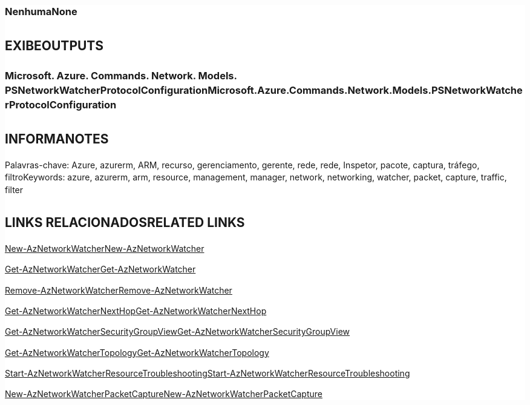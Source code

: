 ### <span data-ttu-id="972a3-126">Nenhuma</span><span class="sxs-lookup"><span data-stu-id="972a3-126">None</span></span>

## <span data-ttu-id="972a3-127">EXIBE</span><span class="sxs-lookup"><span data-stu-id="972a3-127">OUTPUTS</span></span>

### <span data-ttu-id="972a3-128">Microsoft. Azure. Commands. Network. Models. PSNetworkWatcherProtocolConfiguration</span><span class="sxs-lookup"><span data-stu-id="972a3-128">Microsoft.Azure.Commands.Network.Models.PSNetworkWatcherProtocolConfiguration</span></span>

## <span data-ttu-id="972a3-129">INFORMA</span><span class="sxs-lookup"><span data-stu-id="972a3-129">NOTES</span></span>
<span data-ttu-id="972a3-130">Palavras-chave: Azure, azurerm, ARM, recurso, gerenciamento, gerente, rede, rede, Inspetor, pacote, captura, tráfego, filtro</span><span class="sxs-lookup"><span data-stu-id="972a3-130">Keywords: azure, azurerm, arm, resource, management, manager, network, networking, watcher, packet, capture, traffic, filter</span></span>

## <span data-ttu-id="972a3-131">LINKS RELACIONADOS</span><span class="sxs-lookup"><span data-stu-id="972a3-131">RELATED LINKS</span></span>

[<span data-ttu-id="972a3-132">New-AzNetworkWatcher</span><span class="sxs-lookup"><span data-stu-id="972a3-132">New-AzNetworkWatcher</span></span>](./New-AzNetworkWatcher.md)

[<span data-ttu-id="972a3-133">Get-AzNetworkWatcher</span><span class="sxs-lookup"><span data-stu-id="972a3-133">Get-AzNetworkWatcher</span></span>](./Get-AzNetworkWatcher.md)

[<span data-ttu-id="972a3-134">Remove-AzNetworkWatcher</span><span class="sxs-lookup"><span data-stu-id="972a3-134">Remove-AzNetworkWatcher</span></span>](./Remove-AzNetworkWatcher.md)

[<span data-ttu-id="972a3-135">Get-AzNetworkWatcherNextHop</span><span class="sxs-lookup"><span data-stu-id="972a3-135">Get-AzNetworkWatcherNextHop</span></span>](./Get-AzNetworkWatcherNextHop.md)

[<span data-ttu-id="972a3-136">Get-AzNetworkWatcherSecurityGroupView</span><span class="sxs-lookup"><span data-stu-id="972a3-136">Get-AzNetworkWatcherSecurityGroupView</span></span>](./Get-AzNetworkWatcherSecurityGroupView.md)

[<span data-ttu-id="972a3-137">Get-AzNetworkWatcherTopology</span><span class="sxs-lookup"><span data-stu-id="972a3-137">Get-AzNetworkWatcherTopology</span></span>](./Get-AzNetworkWatcherTopology.md)

[<span data-ttu-id="972a3-138">Start-AzNetworkWatcherResourceTroubleshooting</span><span class="sxs-lookup"><span data-stu-id="972a3-138">Start-AzNetworkWatcherResourceTroubleshooting</span></span>](./Start-AzNetworkWatcherResourceTroubleshooting.md)

[<span data-ttu-id="972a3-139">New-AzNetworkWatcherPacketCapture</span><span class="sxs-lookup"><span data-stu-id="972a3-139">New-AzNetworkWatcherPacketCapture</span></span>](./New-AzNetworkWatcherPacketCapture.md)
